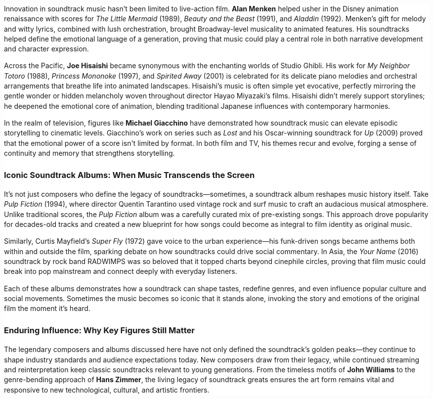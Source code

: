 Innovation in soundtrack music hasn’t been limited to live-action film. **Alan Menken** helped usher
in the Disney animation renaissance with scores for _The Little Mermaid_ (1989), _Beauty and the
Beast_ (1991), and _Aladdin_ (1992). Menken’s gift for melody and witty lyrics, combined with lush
orchestration, brought Broadway-level musicality to animated features. His soundtracks helped define
the emotional language of a generation, proving that music could play a central role in both
narrative development and character expression.

Across the Pacific, **Joe Hisaishi** became synonymous with the enchanting worlds of Studio Ghibli.
His work for _My Neighbor Totoro_ (1988), _Princess Mononoke_ (1997), and _Spirited Away_ (2001) is
celebrated for its delicate piano melodies and orchestral arrangements that breathe life into
animated landscapes. Hisaishi’s music is often simple yet evocative, perfectly mirroring the gentle
wonder or hidden melancholy woven throughout director Hayao Miyazaki’s films. Hisaishi didn’t merely
support storylines; he deepened the emotional core of animation, blending traditional Japanese
influences with contemporary harmonies.

In the realm of television, figures like **Michael Giacchino** have demonstrated how soundtrack
music can elevate episodic storytelling to cinematic levels. Giacchino’s work on series such as
_Lost_ and his Oscar-winning soundtrack for _Up_ (2009) proved that the emotional power of a score
isn't limited by format. In both film and TV, his themes recur and evolve, forging a sense of
continuity and memory that strengthens storytelling.

### Iconic Soundtrack Albums: When Music Transcends the Screen

It’s not just composers who define the legacy of soundtracks—sometimes, a soundtrack album reshapes
music history itself. Take _Pulp Fiction_ (1994), where director Quentin Tarantino used vintage rock
and surf music to craft an audacious musical atmosphere. Unlike traditional scores, the _Pulp
Fiction_ album was a carefully curated mix of pre-existing songs. This approach drove popularity for
decades-old tracks and created a new blueprint for how songs could become as integral to film
identity as original music.

Similarly, Curtis Mayfield’s _Super Fly_ (1972) gave voice to the urban experience—his funk-driven
songs became anthems both within and outside the film, sparking debate on how soundtracks could
drive social commentary. In Asia, the _Your Name_ (2016) soundtrack by rock band RADWIMPS was so
beloved that it topped charts beyond cinephile circles, proving that film music could break into pop
mainstream and connect deeply with everyday listeners.

Each of these albums demonstrates how a soundtrack can shape tastes, redefine genres, and even
influence popular culture and social movements. Sometimes the music becomes so iconic that it stands
alone, invoking the story and emotions of the original film the moment it’s heard.

### Enduring Influence: Why Key Figures Still Matter

The legendary composers and albums discussed here have not only defined the soundtrack’s golden
peaks—they continue to shape industry standards and audience expectations today. New composers draw
from their legacy, while continued streaming and reinterpretation keep classic soundtracks relevant
to young generations. From the timeless motifs of **John Williams** to the genre-bending approach of
**Hans Zimmer**, the living legacy of soundtrack greats ensures the art form remains vital and
responsive to new technological, cultural, and artistic frontiers.
